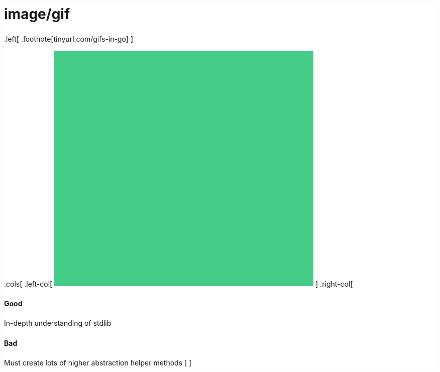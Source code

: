
# image/gif

.left[
  .footnote[tinyurl.com/gifs-in-go]
]

.cols[
.left-col[
<img src="stdlib.gif" width="60%" />
]
.right-col[
#### Good
In-depth understanding of stdlib
#### Bad
Must create lots of higher abstraction helper methods
]
]

